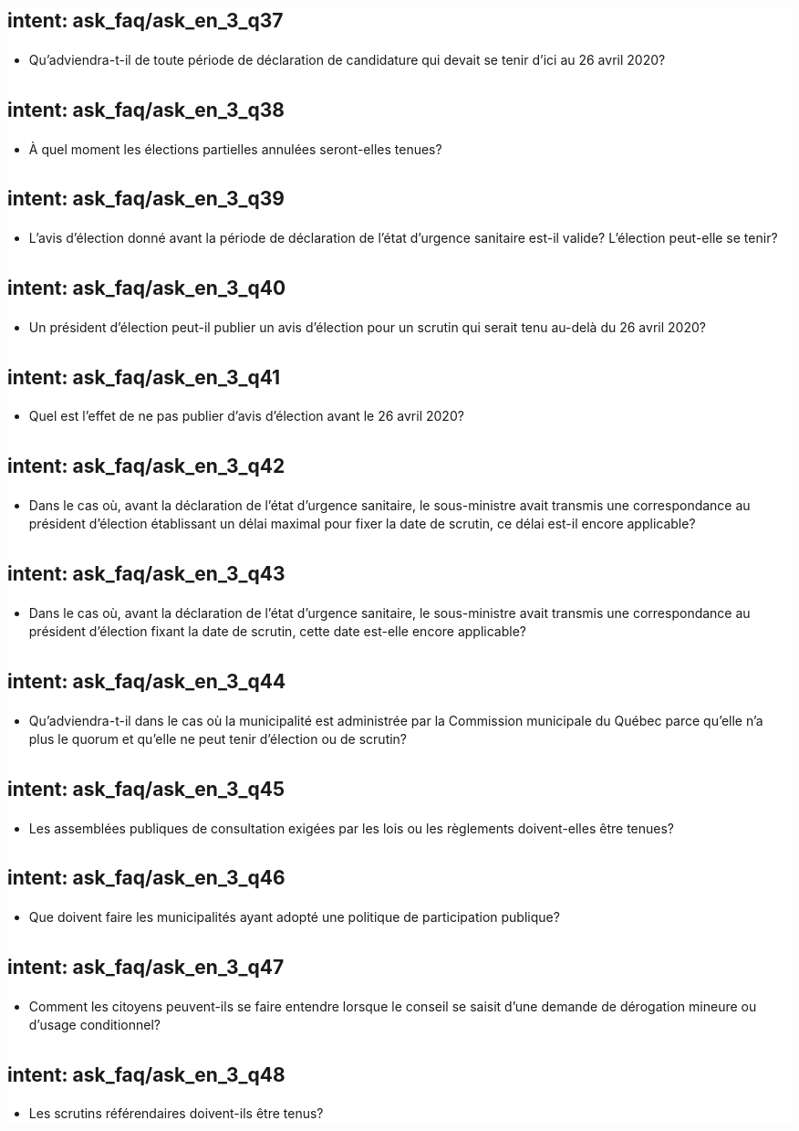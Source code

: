 ## intent: ask_faq/ask_en_3_q37
- Qu’adviendra-t-il de toute période de déclaration de candidature qui devait se tenir d’ici au 26 avril 2020?

## intent: ask_faq/ask_en_3_q38
- À quel moment les élections partielles annulées seront-elles tenues?

## intent: ask_faq/ask_en_3_q39
- L’avis d’élection donné avant la période de déclaration de l’état d’urgence sanitaire est-il valide? L’élection peut-elle se tenir?

## intent: ask_faq/ask_en_3_q40
- Un président d’élection peut-il publier un avis d’élection pour un scrutin qui serait tenu au-delà du 26 avril 2020?

## intent: ask_faq/ask_en_3_q41
- Quel est l’effet de ne pas publier d’avis d’élection avant le 26 avril 2020?

## intent: ask_faq/ask_en_3_q42
- Dans le cas où, avant la déclaration de l’état d’urgence sanitaire, le sous-ministre avait transmis une correspondance au président d’élection établissant un délai maximal pour fixer la date de scrutin, ce délai est-il encore applicable?

## intent: ask_faq/ask_en_3_q43
- Dans le cas où, avant la déclaration de l’état d’urgence sanitaire, le sous-ministre avait transmis une correspondance au président d’élection fixant la date de scrutin, cette date est-elle encore applicable?

## intent: ask_faq/ask_en_3_q44
- Qu’adviendra-t-il dans le cas où la municipalité est administrée par la Commission municipale du Québec parce qu’elle n’a plus le quorum et qu’elle ne peut tenir d’élection ou de scrutin?

## intent: ask_faq/ask_en_3_q45
- Les assemblées publiques de consultation exigées par les lois ou les règlements doivent-elles être tenues?

## intent: ask_faq/ask_en_3_q46
- Que doivent faire les municipalités ayant adopté une politique de participation publique?

## intent: ask_faq/ask_en_3_q47
- Comment les citoyens peuvent-ils se faire entendre lorsque le conseil se saisit d’une demande de dérogation mineure ou d’usage conditionnel?

## intent: ask_faq/ask_en_3_q48
- Les scrutins référendaires doivent-ils être tenus?
